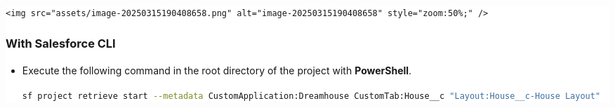     <img src="assets/image-20250315190408658.png" alt="image-20250315190408658" style="zoom:50%;" />

### With Salesforce CLI

- Execute the following command in the root directory of the project with **PowerShell**.

  ```bash
  sf project retrieve start --metadata CustomApplication:Dreamhouse CustomTab:House__c "Layout:House__c-House Layout"
  ```
